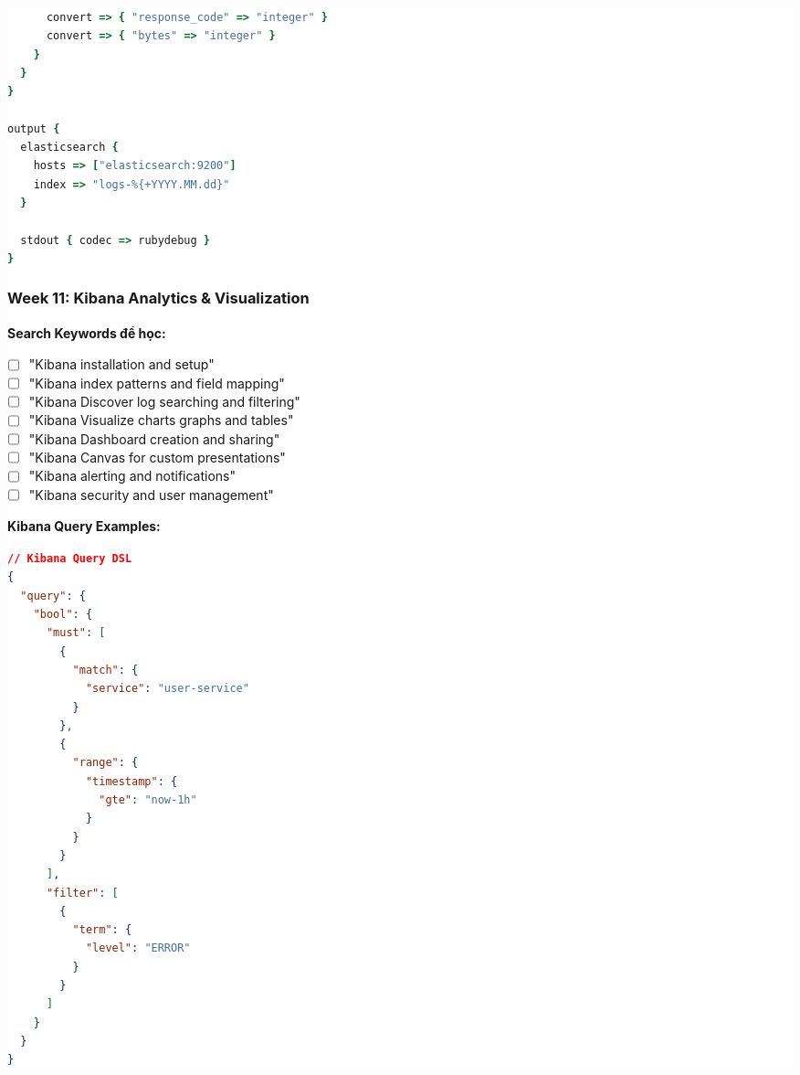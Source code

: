 ```ruby
      convert => { "response_code" => "integer" }
      convert => { "bytes" => "integer" }
    }
  }
}

output {
  elasticsearch {
    hosts => ["elasticsearch:9200"]
    index => "logs-%{+YYYY.MM.dd}"
  }

  stdout { codec => rubydebug }
}
```

### Week 11: Kibana Analytics & Visualization

**Search Keywords để học:**

- [ ] "Kibana installation and setup"
- [ ] "Kibana index patterns and field mapping"
- [ ] "Kibana Discover log searching and filtering"
- [ ] "Kibana Visualize charts graphs and tables"
- [ ] "Kibana Dashboard creation and sharing"
- [ ] "Kibana Canvas for custom presentations"
- [ ] "Kibana alerting and notifications"
- [ ] "Kibana security and user management"

**Kibana Query Examples:**

```json
// Kibana Query DSL
{
  "query": {
    "bool": {
      "must": [
        {
          "match": {
            "service": "user-service"
          }
        },
        {
          "range": {
            "timestamp": {
              "gte": "now-1h"
            }
          }
        }
      ],
      "filter": [
        {
          "term": {
            "level": "ERROR"
          }
        }
      ]
    }
  }
}
```
